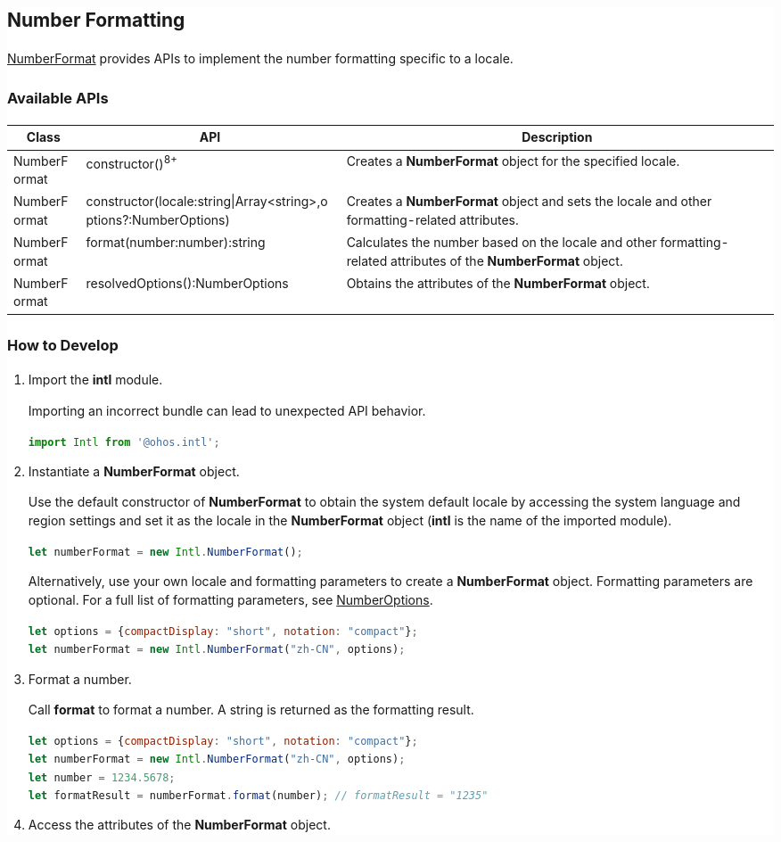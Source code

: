 ## Number Formatting

[NumberFormat](../reference/apis/js-apis-intl.md#numberformat) provides APIs to implement the number formatting specific to a locale.

### Available APIs

| Class| API| Description|
| -------- | -------- | -------- |
| NumberFormat | constructor()<SUP>8+</SUP> | Creates a **NumberFormat** object for the specified locale.|
| NumberFormat | constructor(locale:string\|Array&lt;string&gt;,options?:NumberOptions) | Creates a **NumberFormat** object and sets the locale and other formatting-related attributes.|
| NumberFormat | format(number:number):string | Calculates the number based on the locale and other formatting-related attributes of the **NumberFormat** object.|
| NumberFormat | resolvedOptions():NumberOptions | Obtains the attributes of the **NumberFormat** object.|

### How to Develop

1. Import the **intl** module.

   Importing an incorrect bundle can lead to unexpected API behavior.
   
   ```js
   import Intl from '@ohos.intl';
   ```

2. Instantiate a **NumberFormat** object.

   Use the default constructor of **NumberFormat** to obtain the system default locale by accessing the system language and region settings and set it as the locale in the **NumberFormat** object (**intl** is the name of the imported module).

   ```js
   let numberFormat = new Intl.NumberFormat();
   ```

     Alternatively, use your own locale and formatting parameters to create a **NumberFormat** object. Formatting parameters are optional. For a full list of formatting parameters, see [NumberOptions](../reference/apis/js-apis-intl.md#numberoptions).
   
   ```js
   let options = {compactDisplay: "short", notation: "compact"};
   let numberFormat = new Intl.NumberFormat("zh-CN", options);
   ```

3. Format a number.

     Call **format** to format a number. A string is returned as the formatting result.
     
   ```js
   let options = {compactDisplay: "short", notation: "compact"};
   let numberFormat = new Intl.NumberFormat("zh-CN", options);
   let number = 1234.5678;
   let formatResult = numberFormat.format(number); // formatResult = "1235"
   ```

4. Access the attributes of the **NumberFormat** object.
